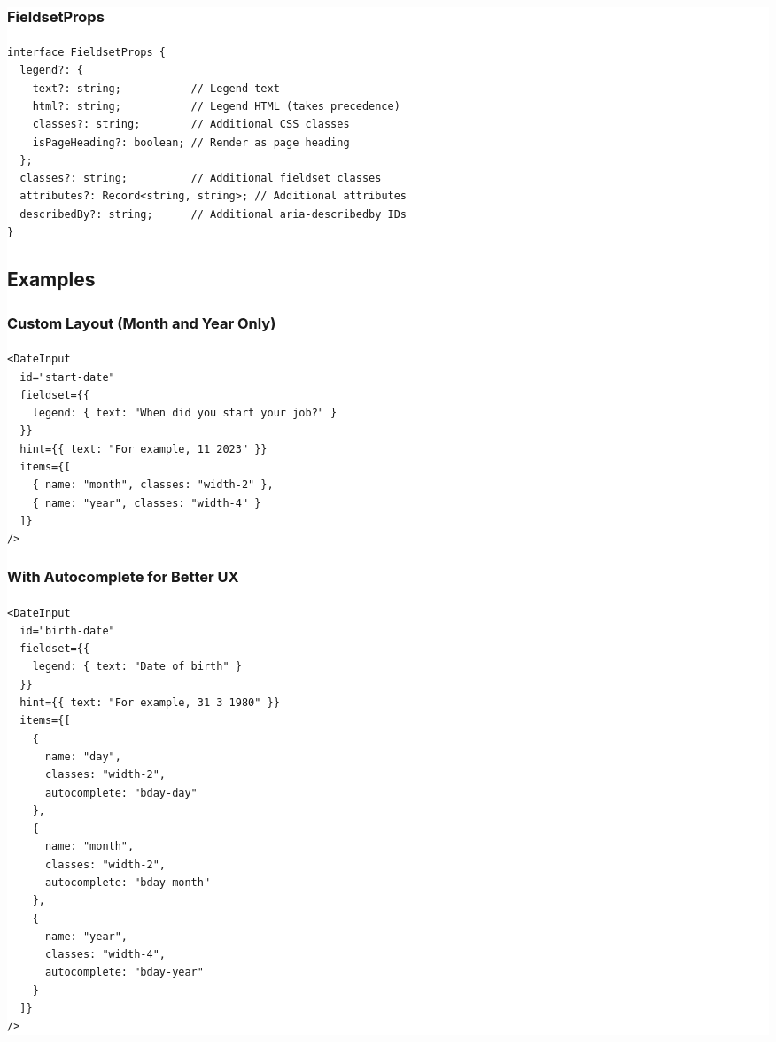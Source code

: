 ### FieldsetProps
```tsx
interface FieldsetProps {
  legend?: {
    text?: string;           // Legend text
    html?: string;           // Legend HTML (takes precedence)
    classes?: string;        // Additional CSS classes
    isPageHeading?: boolean; // Render as page heading
  };
  classes?: string;          // Additional fieldset classes
  attributes?: Record<string, string>; // Additional attributes
  describedBy?: string;      // Additional aria-describedby IDs
}
```

## Examples

### Custom Layout (Month and Year Only)
```tsx
<DateInput
  id="start-date"
  fieldset={{
    legend: { text: "When did you start your job?" }
  }}
  hint={{ text: "For example, 11 2023" }}
  items={[
    { name: "month", classes: "width-2" },
    { name: "year", classes: "width-4" }
  ]}
/>
```

### With Autocomplete for Better UX
```tsx
<DateInput
  id="birth-date"
  fieldset={{
    legend: { text: "Date of birth" }
  }}
  hint={{ text: "For example, 31 3 1980" }}
  items={[
    { 
      name: "day", 
      classes: "width-2", 
      autocomplete: "bday-day" 
    },
    { 
      name: "month", 
      classes: "width-2", 
      autocomplete: "bday-month" 
    },
    { 
      name: "year", 
      classes: "width-4", 
      autocomplete: "bday-year" 
    }
  ]}
/>
```
